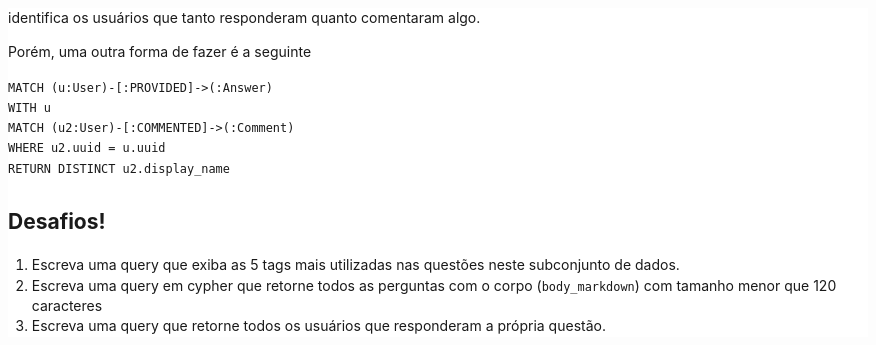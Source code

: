 identifica os usuários que tanto responderam quanto comentaram algo. 

Porém, uma outra forma de fazer é a seguinte

```cypher
MATCH (u:User)-[:PROVIDED]->(:Answer)
WITH u
MATCH (u2:User)-[:COMMENTED]->(:Comment)
WHERE u2.uuid = u.uuid
RETURN DISTINCT u2.display_name
```

## Desafios!

1) Escreva uma query que exiba as 5 tags mais utilizadas nas questões neste subconjunto de dados.
2) Escreva uma query em cypher que retorne todos as perguntas com o corpo (`body_markdown`) com tamanho menor que 120 caracteres
3) Escreva uma query que retorne todos os usuários que responderam a própria questão. 
